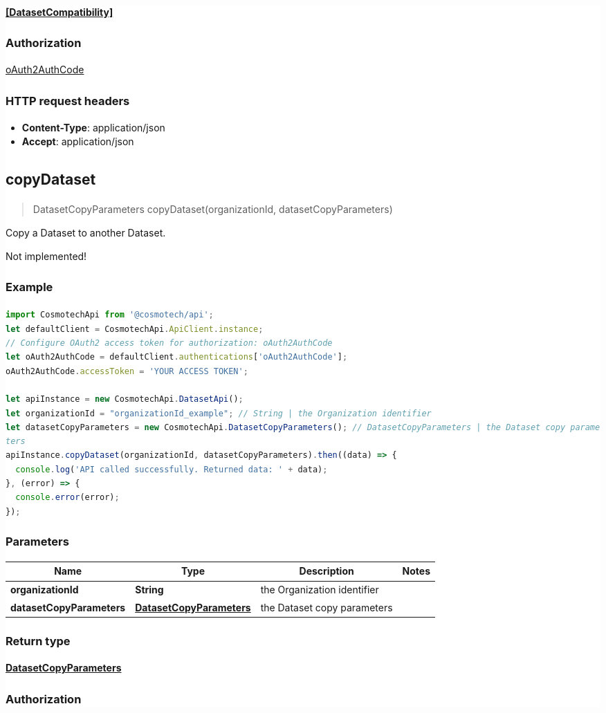 [**[DatasetCompatibility]**](DatasetCompatibility.md)

### Authorization

[oAuth2AuthCode](../README.md#oAuth2AuthCode)

### HTTP request headers

- **Content-Type**: application/json
- **Accept**: application/json


## copyDataset

> DatasetCopyParameters copyDataset(organizationId, datasetCopyParameters)

Copy a Dataset to another Dataset.

Not implemented!

### Example

```javascript
import CosmotechApi from '@cosmotech/api';
let defaultClient = CosmotechApi.ApiClient.instance;
// Configure OAuth2 access token for authorization: oAuth2AuthCode
let oAuth2AuthCode = defaultClient.authentications['oAuth2AuthCode'];
oAuth2AuthCode.accessToken = 'YOUR ACCESS TOKEN';

let apiInstance = new CosmotechApi.DatasetApi();
let organizationId = "organizationId_example"; // String | the Organization identifier
let datasetCopyParameters = new CosmotechApi.DatasetCopyParameters(); // DatasetCopyParameters | the Dataset copy parameters
apiInstance.copyDataset(organizationId, datasetCopyParameters).then((data) => {
  console.log('API called successfully. Returned data: ' + data);
}, (error) => {
  console.error(error);
});

```

### Parameters


Name | Type | Description  | Notes
------------- | ------------- | ------------- | -------------
 **organizationId** | **String**| the Organization identifier | 
 **datasetCopyParameters** | [**DatasetCopyParameters**](DatasetCopyParameters.md)| the Dataset copy parameters | 

### Return type

[**DatasetCopyParameters**](DatasetCopyParameters.md)

### Authorization
